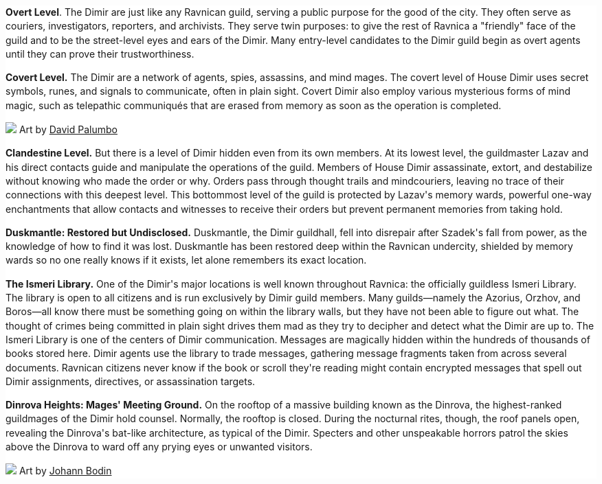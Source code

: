 
**Overt Level**. The Dimir are just like any Ravnican guild, serving a public purpose for the good of the city. They often serve as couriers, investigators, reporters, and archivists. They serve twin purposes: to give the rest of Ravnica a "friendly" face of the guild and to be the street-level eyes and ears of the Dimir. Many entry-level candidates to the Dimir guild begin as overt agents until they can prove their trustworthiness.


**Covert Level.** The Dimir are a network of agents, spies, assassins, and mind mages. The covert level of House Dimir uses secret symbols, runes, and signals to communicate, often in plain sight. Covert Dimir also employ various mysterious forms of mind magic, such as telepathic communiqués that are erased from memory as soon as the operation is completed.


![](https://media.wizards.com/images/magic/daily/features/feat224_lcato8xmd7_2.jpg)
Art by [David Palumbo](http://gatherer.wizards.com/pages/search/default.aspx?output=spoiler&method=visual&action=advanced&artist=%5B%22david%20palumbo%22%5D)


**Clandestine Level.** But there is a level of Dimir hidden even from its own members. At its lowest level, the guildmaster Lazav and his direct contacts guide and manipulate the operations of the guild. Members of House Dimir assassinate, extort, and destabilize without knowing who made the order or why. Orders pass through thought trails and mindcouriers, leaving no trace of their connections with this deepest level. This bottommost level of the guild is protected by Lazav's memory wards, powerful one-way enchantments that allow contacts and witnesses to receive their orders but prevent permanent memories from taking hold.


**Duskmantle: Restored but Undisclosed.** Duskmantle, the Dimir guildhall, fell into disrepair after Szadek's fall from power, as the knowledge of how to find it was lost. Duskmantle has been restored deep within the Ravnican undercity, shielded by memory wards so no one really knows if it exists, let alone remembers its exact location.


**The Ismeri Library.** One of the Dimir's major locations is well known throughout Ravnica: the officially guildless Ismeri Library. The library is open to all citizens and is run exclusively by Dimir guild members. Many guilds—namely the Azorius, Orzhov, and Boros—all know there must be something going on within the library walls, but they have not been able to figure out what. The thought of crimes being committed in plain sight drives them mad as they try to decipher and detect what the Dimir are up to. The Ismeri Library is one of the centers of Dimir communication. Messages are magically hidden within the hundreds of thousands of books stored here. Dimir agents use the library to trade messages, gathering message fragments taken from across several documents. Ravnican citizens never know if the book or scroll they're reading might contain encrypted messages that spell out Dimir assignments, directives, or assassination targets.


**Dinrova Heights: Mages' Meeting Ground.** On the rooftop of a massive building known as the Dinrova, the highest-ranked guildmages of the Dimir hold counsel. Normally, the rooftop is closed. During the nocturnal rites, though, the roof panels open, revealing the Dinrova's bat-like architecture, as typical of the Dimir. Specters and other unspeakable horrors patrol the skies above the Dinrova to ward off any prying eyes or unwanted visitors.


![](https://media.wizards.com/images/magic/daily/features/feat2214_ttntbul5ml_2.jpg)
Art by [Johann Bodin](http://gatherer.wizards.com/pages/search/default.aspx?output=spoiler&method=visual&action=advanced&artist=%5B%22johann%20bodin%22%5D)
